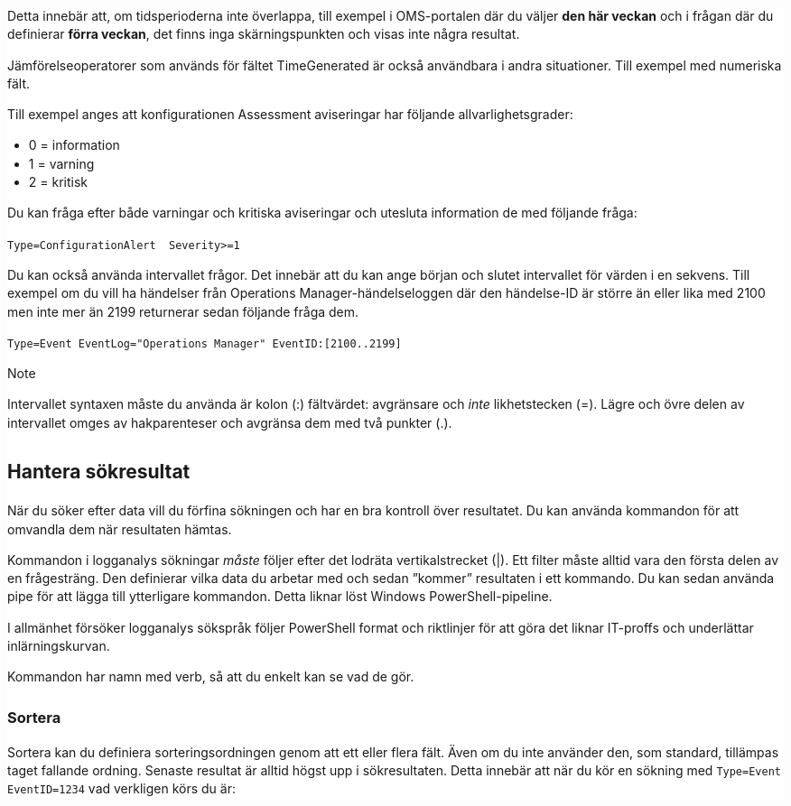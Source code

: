 Detta innebär att, om tidsperioderna inte överlappa, till exempel i OMS-portalen där du väljer **den här veckan** och i frågan där du definierar **förra veckan**, det finns inga skärningspunkten och visas inte några resultat.

Jämförelseoperatorer som används för fältet TimeGenerated är också användbara i andra situationer. Till exempel med numeriska fält.

Till exempel anges att konfigurationen Assessment aviseringar har följande allvarlighetsgrader:

* 0 = information
* 1 = varning
* 2 = kritisk

Du kan fråga efter både varningar och kritiska aviseringar och utesluta information de med följande fråga:

```
Type=ConfigurationAlert  Severity>=1
```


Du kan också använda intervallet frågor. Det innebär att du kan ange början och slutet intervallet för värden i en sekvens. Till exempel om du vill ha händelser från Operations Manager-händelseloggen där den händelse-ID är större än eller lika med 2100 men inte mer än 2199 returnerar sedan följande fråga dem.

```
Type=Event EventLog="Operations Manager" EventID:[2100..2199]
```


> [!NOTE]
> Intervallet syntaxen måste du använda är kolon (:) fältvärdet: avgränsare och *inte* likhetstecken (=). Lägre och övre delen av intervallet omges av hakparenteser och avgränsa dem med två punkter (.).
>
>

## <a name="manipulate-search-results"></a>Hantera sökresultat
När du söker efter data vill du förfina sökningen och har en bra kontroll över resultatet. Du kan använda kommandon för att omvandla dem när resultaten hämtas.

Kommandon i logganalys sökningar *måste* följer efter det lodräta vertikalstrecket (|). Ett filter måste alltid vara den första delen av en frågesträng. Den definierar vilka data du arbetar med och sedan ”kommer” resultaten i ett kommando. Du kan sedan använda pipe för att lägga till ytterligare kommandon. Detta liknar löst Windows PowerShell-pipeline.

I allmänhet försöker logganalys sökspråk följer PowerShell format och riktlinjer för att göra det liknar IT-proffs och underlättar inlärningskurvan.

Kommandon har namn med verb, så att du enkelt kan se vad de gör.  

### <a name="sort"></a>Sortera
Sortera kan du definiera sorteringsordningen genom att ett eller flera fält. Även om du inte använder den, som standard, tillämpas taget fallande ordning. Senaste resultat är alltid högst upp i sökresultaten. Detta innebär att när du kör en sökning med `Type=Event EventID=1234` vad verkligen körs du är:
